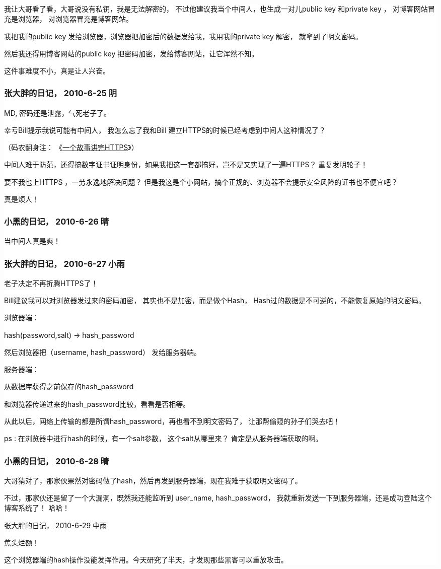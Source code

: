 我让大哥看了看，大哥说没有私钥，我是无法解密的， 不过他建议我当个中间人，也生成一对儿public key 和private key ， 对博客网站冒充是浏览器， 对浏览器冒充是博客网站。

我把我的public key 发给浏览器，浏览器把加密后的数据发给我，我用我的private key 解密， 就拿到了明文密码。

然后我还得用博客网站的public key 把密码加密，发给博客网站，让它浑然不知。

这件事难度不小，真是让人兴奋。

### 张大胖的日记， 2010-6-25 阴

MD, 密码还是泄露，气死老子了。

幸亏Bill提示我说可能有中间人， 我怎么忘了我和Bill 建立HTTPS的时候已经考虑到中间人这种情况了？

（码农翻身注： 《[一个故事讲完HTTPS](https://mp.weixin.qq.com/s?__biz=MzAxOTc0NzExNg==&mid=2665513779&idx=1&sn=a1de58690ad4f95111e013254a026ca2&chksm=80d67b70b7a1f26697fa1626b3e9830dbdf4857d7a9528d22662f2e43af149265c4fd1b60024&scene=21#wechat_redirect)》）

中间人难于防范，还得搞数字证书证明身份，如果我把这一套都搞好，岂不是又实现了一遍HTTPS？ 重复发明轮子！

要不我也上HTTPS ，一劳永逸地解决问题？ 但是我这是个小网站，搞个正规的、浏览器不会提示安全风险的证书也不便宜吧？

真是烦人！

### 小黑的日记， 2010-6-26 晴

当中间人真是爽！

### 张大胖的日记， 2010-6-27 小雨

老子决定不再折腾HTTPS了！

Bill建议我可以对浏览器发过来的密码加密， 其实也不是加密，而是做个Hash， Hash过的数据是不可逆的，不能恢复原始的明文密码。

浏览器端：

hash(password,salt) -> hash_password

然后浏览器把（username, hash_password） 发给服务器端。

服务器端：

从数据库获得之前保存的hash_password

和浏览器传递过来的hash_password比较，看看是否相等。

从此以后，网络上传输的都是所谓hash_password，再也看不到明文密码了， 让那帮偷窥的孙子们哭去吧！

ps : 在浏览器中进行hash的时候，有一个salt参数， 这个salt从哪里来？ 肯定是从服务器端获取的啊。

### 小黑的日记， 2010-6-28 晴

大哥猜对了，那家伙果然对密码做了hash，然后再发到服务器端，现在我难于获取明文密码了。

不过，那家伙还是留了一个大漏洞，既然我还能监听到 user_name, hash_password， 我就重新发送一下到服务器端，还是成功登陆这个博客系统了！ 哈哈！

张大胖的日记， 2010-6-29 中雨

焦头烂额！

这个浏览器端的hash操作没能发挥作用。今天研究了半天，才发现那些黑客可以重放攻击。

